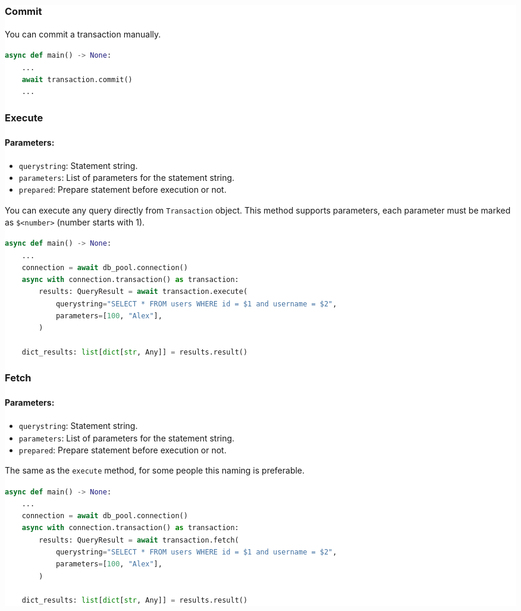 ### Commit

You can commit a transaction manually.

```python
async def main() -> None:
    ...
    await transaction.commit()
    ...
```

### Execute

#### Parameters:

- `querystring`: Statement string.
- `parameters`: List of parameters for the statement string.
- `prepared`: Prepare statement before execution or not.

You can execute any query directly from `Transaction` object.
This method supports parameters, each parameter must be marked as `$<number>` (number starts with 1).

```python
async def main() -> None:
    ...
    connection = await db_pool.connection()
    async with connection.transaction() as transaction:
        results: QueryResult = await transaction.execute(
            querystring="SELECT * FROM users WHERE id = $1 and username = $2",
            parameters=[100, "Alex"],
        )

    dict_results: list[dict[str, Any]] = results.result()
```

### Fetch

#### Parameters:

- `querystring`: Statement string.
- `parameters`: List of parameters for the statement string.
- `prepared`: Prepare statement before execution or not.

The same as the `execute` method, for some people this naming is preferable.

```python
async def main() -> None:
    ...
    connection = await db_pool.connection()
    async with connection.transaction() as transaction:
        results: QueryResult = await transaction.fetch(
            querystring="SELECT * FROM users WHERE id = $1 and username = $2",
            parameters=[100, "Alex"],
        )

    dict_results: list[dict[str, Any]] = results.result()
```
